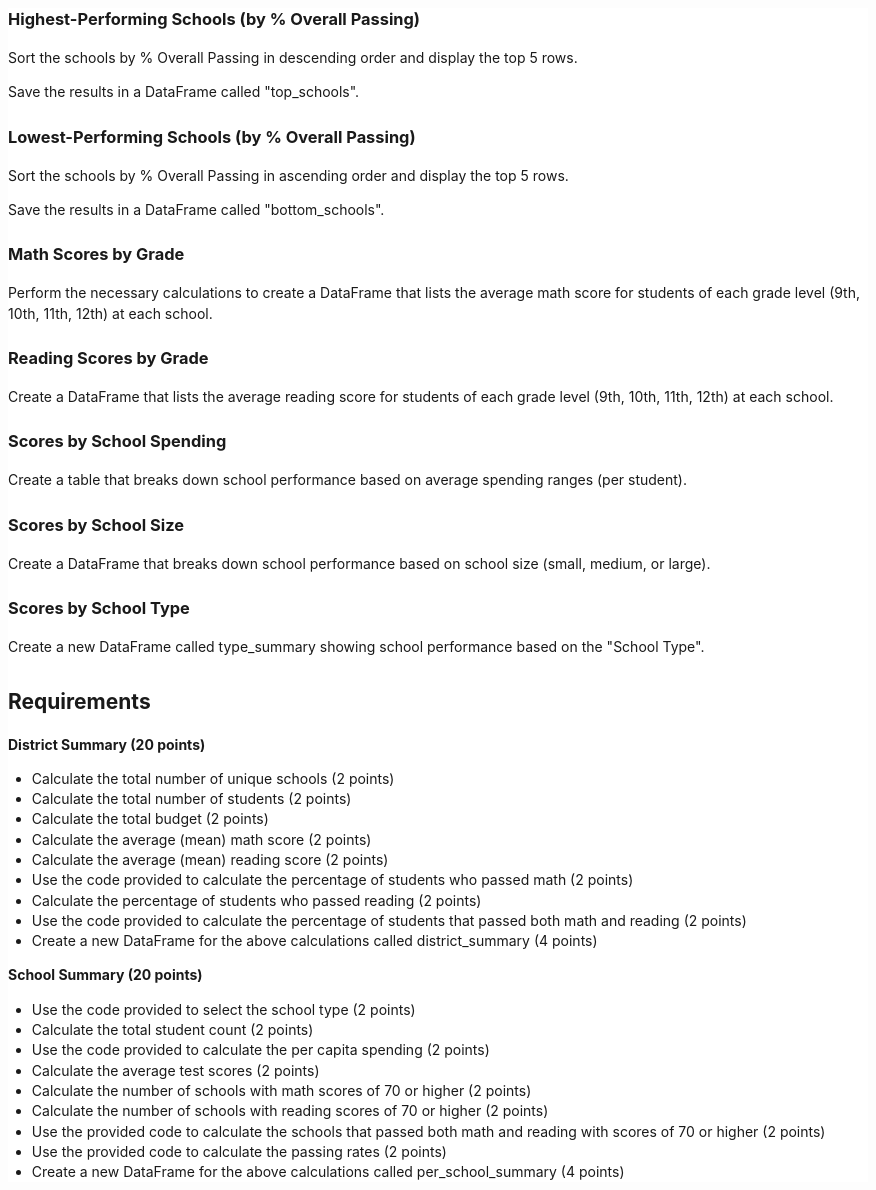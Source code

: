 ### Highest-Performing Schools (by % Overall Passing)
Sort the schools by % Overall Passing in descending order and display the top 5 rows.

Save the results in a DataFrame called "top_schools".

### Lowest-Performing Schools (by % Overall Passing)
Sort the schools by % Overall Passing in ascending order and display the top 5 rows.

Save the results in a DataFrame called "bottom_schools".

### Math Scores by Grade
Perform the necessary calculations to create a DataFrame that lists the average math score for students of each grade level (9th, 10th, 11th, 12th) at each school.

### Reading Scores by Grade
Create a DataFrame that lists the average reading score for students of each grade level (9th, 10th, 11th, 12th) at each school.

### Scores by School Spending
Create a table that breaks down school performance based on average spending ranges (per student).

### Scores by School Size
Create a DataFrame that breaks down school performance based on school size (small, medium, or large).

### Scores by School Type
Create a new DataFrame called type_summary showing school performance based on the "School Type".

## Requirements
**District Summary (20 points)**
- Calculate the total number of unique schools (2 points)
- Calculate the total number of students (2 points)
- Calculate the total budget (2 points)
- Calculate the average (mean) math score (2 points)
- Calculate the average (mean) reading score (2 points)
- Use the code provided to calculate the percentage of students who passed math (2 points)
- Calculate the percentage of students who passed reading (2 points)
- Use the code provided to calculate the percentage of students that passed both math and reading (2 points)
- Create a new DataFrame for the above calculations called district_summary (4 points)

**School Summary (20 points)**
- Use the code provided to select the school type (2 points)
- Calculate the total student count (2 points)
- Use the code provided to calculate the per capita spending (2 points)
- Calculate the average test scores (2 points)
- Calculate the number of schools with math scores of 70 or higher (2 points)
- Calculate the number of schools with reading scores of 70 or higher (2 points)
- Use the provided code to calculate the schools that passed both math and reading with scores of 70 or higher (2 points)
- Use the provided code to calculate the passing rates (2 points)
- Create a new DataFrame for the above calculations called per_school_summary (4 points)
